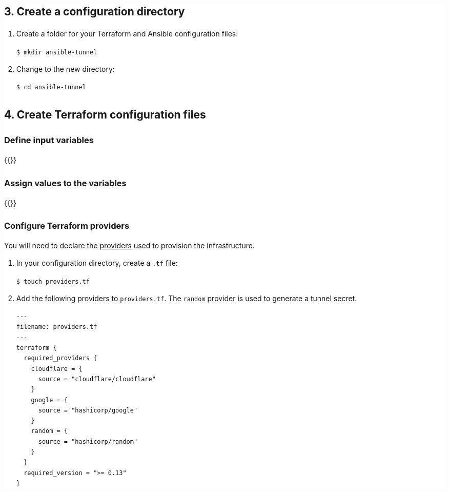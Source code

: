 ## 3. Create a configuration directory

1. Create a folder for your Terraform and Ansible configuration files:

   ```sh
   $ mkdir ansible-tunnel
   ```

2. Change to the new directory:

   ```sh
   $ cd ansible-tunnel
   ```

## 4. Create Terraform configuration files

### Define input variables

{{<render file="terraform/_input-variables.md">}}

### Assign values to the variables

{{<render file="terraform/_variable-values.md">}}

### Configure Terraform providers

You will need to declare the [providers](https://registry.terraform.io/browse/providers) used to provision the infrastructure.

1. In your configuration directory, create a `.tf` file:

    ```sh
    $ touch providers.tf
    ```

2. Add the following providers to `providers.tf`. The `random` provider is used to generate a tunnel secret.

    ```txt
    ---
    filename: providers.tf
    ---
    terraform {
      required_providers {
        cloudflare = {
          source = "cloudflare/cloudflare"
        }
        google = {
          source = "hashicorp/google"
        }
        random = {
          source = "hashicorp/random"
        }
      }
      required_version = ">= 0.13"
    }

